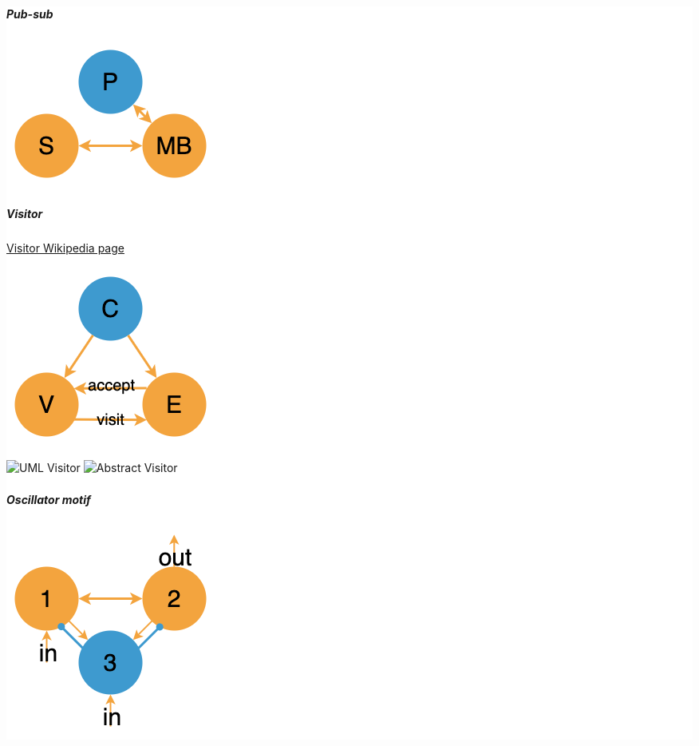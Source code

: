 ##### Pub-sub

![Pub-sub](Pub-sub.png)

##### Visitor 

[Visitor Wikipedia page](https://en.wikipedia.org/wiki/Visitor_pattern)

![Visitor S-Field](Visitor.png)

![UML Visitor](https://upload.wikimedia.org/wikipedia/commons/0/00/W3sDesign_Visitor_Design_Pattern_UML.jpg)
![Abstract Visitor](https://upload.wikimedia.org/wikipedia/commons/d/d8/Visitor_pattern_class_diagram_in_LePUS3.gif)

##### Oscillator motif
![Oscillator motif](OM.png)

